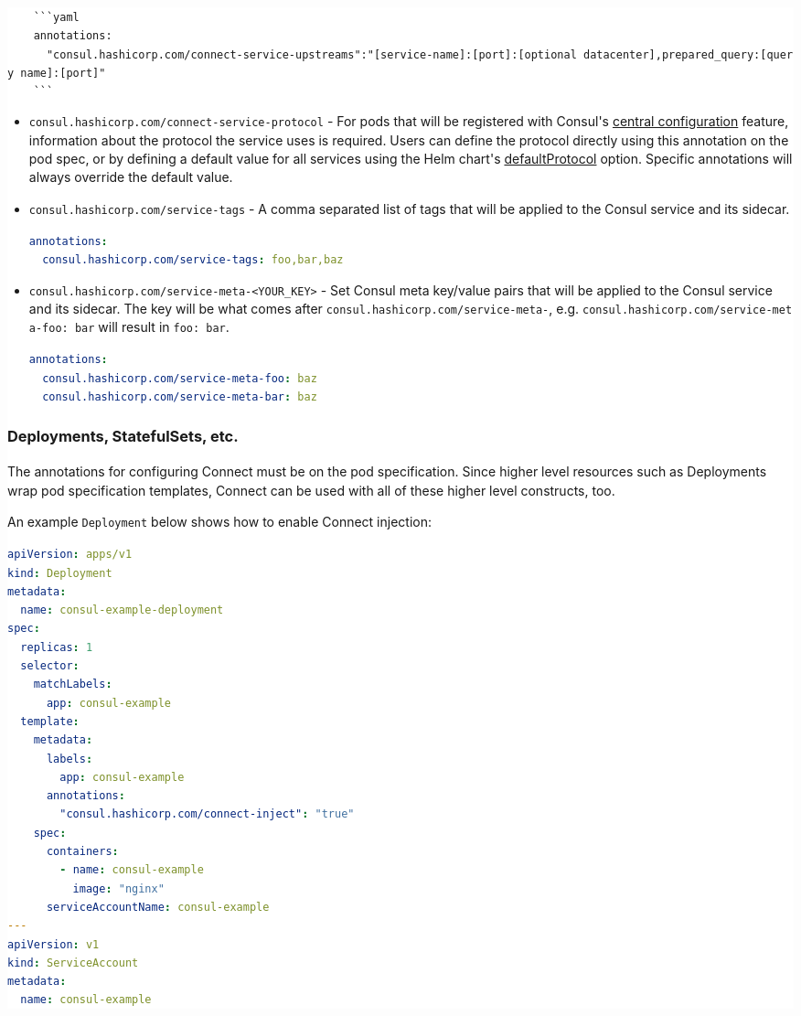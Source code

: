         ```yaml
        annotations:
          "consul.hashicorp.com/connect-service-upstreams":"[service-name]:[port]:[optional datacenter],prepared_query:[query name]:[port]"
        ```

* `consul.hashicorp.com/connect-service-protocol` - For pods that will be
  registered with Consul's [central configuration](/docs/agent/config_entries.html)
  feature, information about the protocol the service uses is required. Users
  can define the protocol directly using this annotation on the pod spec, or by
  defining a default value for all services using the Helm chart's
  [defaultProtocol](/docs/platform/k8s/helm.html#v-connectinject-centralconfig-defaultprotocol)
  option. Specific annotations will always override the default value.

* `consul.hashicorp.com/service-tags` - A comma separated list of tags that will
  be applied to the Consul service and its sidecar.
  
    ```yaml
    annotations:
      consul.hashicorp.com/service-tags: foo,bar,baz
    ```
    
* `consul.hashicorp.com/service-meta-<YOUR_KEY>` - Set Consul meta key/value
   pairs that will be applied to the Consul service and its sidecar.
   The key will be what comes after `consul.hashicorp.com/service-meta-`, e.g.
   `consul.hashicorp.com/service-meta-foo: bar` will result in `foo: bar`.
  
    ```yaml
    annotations:
      consul.hashicorp.com/service-meta-foo: baz
      consul.hashicorp.com/service-meta-bar: baz
    ```

### Deployments, StatefulSets, etc.

The annotations for configuring Connect must be on the pod specification.
Since higher level resources such as Deployments wrap pod specification
templates, Connect can be used with all of these higher level constructs, too.

An example `Deployment` below shows how to enable Connect injection:

```yaml
apiVersion: apps/v1
kind: Deployment
metadata:
  name: consul-example-deployment
spec:
  replicas: 1
  selector:
    matchLabels:
      app: consul-example
  template:
    metadata:
      labels:
        app: consul-example
      annotations:
        "consul.hashicorp.com/connect-inject": "true"
    spec:
      containers:
        - name: consul-example
          image: "nginx"
      serviceAccountName: consul-example
---
apiVersion: v1
kind: ServiceAccount
metadata:
  name: consul-example
```